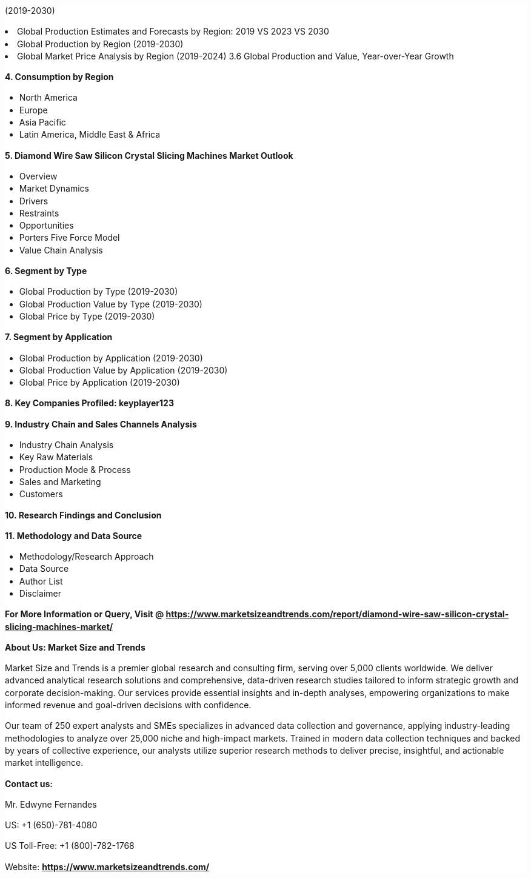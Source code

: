 (2019-2030)</li><li>Global Production Estimates and Forecasts by Region: 2019 VS 2023 VS 2030</li><li>Global Production by Region (2019-2030)</li><li>Global Market Price Analysis by Region (2019-2024) 3.6 Global Production and Value, Year-over-Year Growth</li></ul><p><strong>4. Consumption by Region</strong></p><ul><li>North America</li><li>Europe</li><li>Asia Pacific</li><li>Latin America, Middle East &amp; Africa</li></ul><p><strong>5. Diamond Wire Saw Silicon Crystal Slicing Machines Market Outlook</strong></p><ul><li>Overview</li><li>Market Dynamics</li><li>Drivers</li><li>Restraints</li><li>Opportunities</li><li>Porters Five Force Model</li><li>Value Chain Analysis&nbsp;</li></ul><p><strong>6. Segment by Type</strong></p><ul><li>Global Production by Type (2019-2030)</li><li>Global Production Value by Type (2019-2030)</li><li>Global Price by Type (2019-2030)</li></ul><p><strong>7. Segment by Application</strong></p><ul><li>Global Production by Application (2019-2030)</li><li>Global Production Value by Application (2019-2030)</li><li>Global Price by Application (2019-2030)</li></ul><p><strong>8. Key Companies Profiled: keyplayer123</strong></p><p><strong>9. Industry Chain and Sales Channels Analysis</strong></p><ul><li>Industry Chain Analysis</li><li>Key Raw Materials</li><li>Production Mode &amp; Process</li><li>Sales and Marketing</li><li>Customers</li></ul><p><strong>10. Research Findings and Conclusion</strong></p><p><strong>11. Methodology and Data Source</strong></p><ul><li>Methodology/Research Approach</li><li>Data Source</li><li>Author List</li><li>Disclaimer</li></ul></p><p><strong>For More Information or Query, Visit @ <a href="https://www.marketsizeandtrends.com/report/diamond-wire-saw-silicon-crystal-slicing-machines-market/">https://www.marketsizeandtrends.com/report/diamond-wire-saw-silicon-crystal-slicing-machines-market/</a></strong></p><p><strong>About Us: Market Size and Trends</strong></p><p>Market Size and Trends is a premier global research and consulting firm, serving over 5,000 clients worldwide. We deliver advanced analytical research solutions and comprehensive, data-driven research studies tailored to inform strategic growth and corporate decision-making. Our services provide essential insights and in-depth analyses, empowering organizations to make informed revenue and goal-driven decisions with confidence.</p><p>Our team of 250 expert analysts and SMEs specializes in advanced data collection and governance, applying industry-leading methodologies to analyze over 25,000 niche and high-impact markets. Trained in modern data collection techniques and backed by years of collective experience, our analysts utilize superior research methods to deliver precise, insightful, and actionable market intelligence.</p><p><strong>Contact us:</strong></p><p>Mr. Edwyne Fernandes</p><p>US: +1 (650)-781-4080</p><p>US Toll-Free: +1 (800)-782-1768</p><p>Website: <strong><a href="https://www.marketsizeandtrends.com/">https://www.marketsizeandtrends.com/</a></strong></p>
